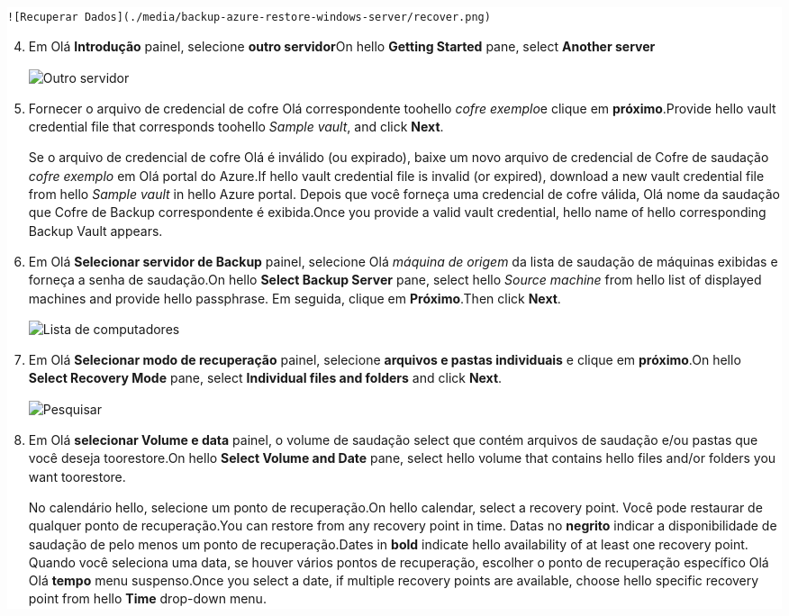     ![Recuperar Dados](./media/backup-azure-restore-windows-server/recover.png)

4. <span data-ttu-id="aab04-232">Em Olá **Introdução** painel, selecione **outro servidor**</span><span class="sxs-lookup"><span data-stu-id="aab04-232">On hello **Getting Started** pane, select **Another server**</span></span>

    ![Outro servidor](./media/backup-azure-restore-windows-server/alternatemachine_gettingstarted_instantrestore.png)

5. <span data-ttu-id="aab04-234">Fornecer o arquivo de credencial de cofre Olá correspondente toohello *cofre exemplo*e clique em **próximo**.</span><span class="sxs-lookup"><span data-stu-id="aab04-234">Provide hello vault credential file that corresponds toohello *Sample vault*, and click **Next**.</span></span>

    <span data-ttu-id="aab04-235">Se o arquivo de credencial de cofre Olá é inválido (ou expirado), baixe um novo arquivo de credencial de Cofre de saudação *cofre exemplo* em Olá portal do Azure.</span><span class="sxs-lookup"><span data-stu-id="aab04-235">If hello vault credential file is invalid (or expired), download a new vault credential file from hello *Sample vault* in hello Azure portal.</span></span> <span data-ttu-id="aab04-236">Depois que você forneça uma credencial de cofre válida, Olá nome da saudação que Cofre de Backup correspondente é exibida.</span><span class="sxs-lookup"><span data-stu-id="aab04-236">Once you provide a valid vault credential, hello name of hello corresponding Backup Vault appears.</span></span>

6. <span data-ttu-id="aab04-237">Em Olá **Selecionar servidor de Backup** painel, selecione Olá *máquina de origem* da lista de saudação de máquinas exibidas e forneça a senha de saudação.</span><span class="sxs-lookup"><span data-stu-id="aab04-237">On hello **Select Backup Server** pane, select hello *Source machine* from hello list of displayed machines and provide hello passphrase.</span></span> <span data-ttu-id="aab04-238">Em seguida, clique em **Próximo**.</span><span class="sxs-lookup"><span data-stu-id="aab04-238">Then click **Next**.</span></span>

    ![Lista de computadores](./media/backup-azure-restore-windows-server/alternatemachine_selectmachine_instantrestore.png)

7. <span data-ttu-id="aab04-240">Em Olá **Selecionar modo de recuperação** painel, selecione **arquivos e pastas individuais** e clique em **próximo**.</span><span class="sxs-lookup"><span data-stu-id="aab04-240">On hello **Select Recovery Mode** pane, select **Individual files and folders** and click **Next**.</span></span>

    ![Pesquisar](./media/backup-azure-restore-windows-server/alternatemachine_selectrecoverymode_instantrestore.png)

8. <span data-ttu-id="aab04-242">Em Olá **selecionar Volume e data** painel, o volume de saudação select que contém arquivos de saudação e/ou pastas que você deseja toorestore.</span><span class="sxs-lookup"><span data-stu-id="aab04-242">On hello **Select Volume and Date** pane, select hello volume that contains hello files and/or folders you want toorestore.</span></span>

    <span data-ttu-id="aab04-243">No calendário hello, selecione um ponto de recuperação.</span><span class="sxs-lookup"><span data-stu-id="aab04-243">On hello calendar, select a recovery point.</span></span> <span data-ttu-id="aab04-244">Você pode restaurar de qualquer ponto de recuperação.</span><span class="sxs-lookup"><span data-stu-id="aab04-244">You can restore from any recovery point in time.</span></span> <span data-ttu-id="aab04-245">Datas no **negrito** indicar a disponibilidade de saudação de pelo menos um ponto de recuperação.</span><span class="sxs-lookup"><span data-stu-id="aab04-245">Dates in **bold** indicate hello availability of at least one recovery point.</span></span> <span data-ttu-id="aab04-246">Quando você seleciona uma data, se houver vários pontos de recuperação, escolher o ponto de recuperação específico Olá Olá **tempo** menu suspenso.</span><span class="sxs-lookup"><span data-stu-id="aab04-246">Once you select a date, if multiple recovery points are available, choose hello specific recovery point from hello **Time** drop-down menu.</span></span>

